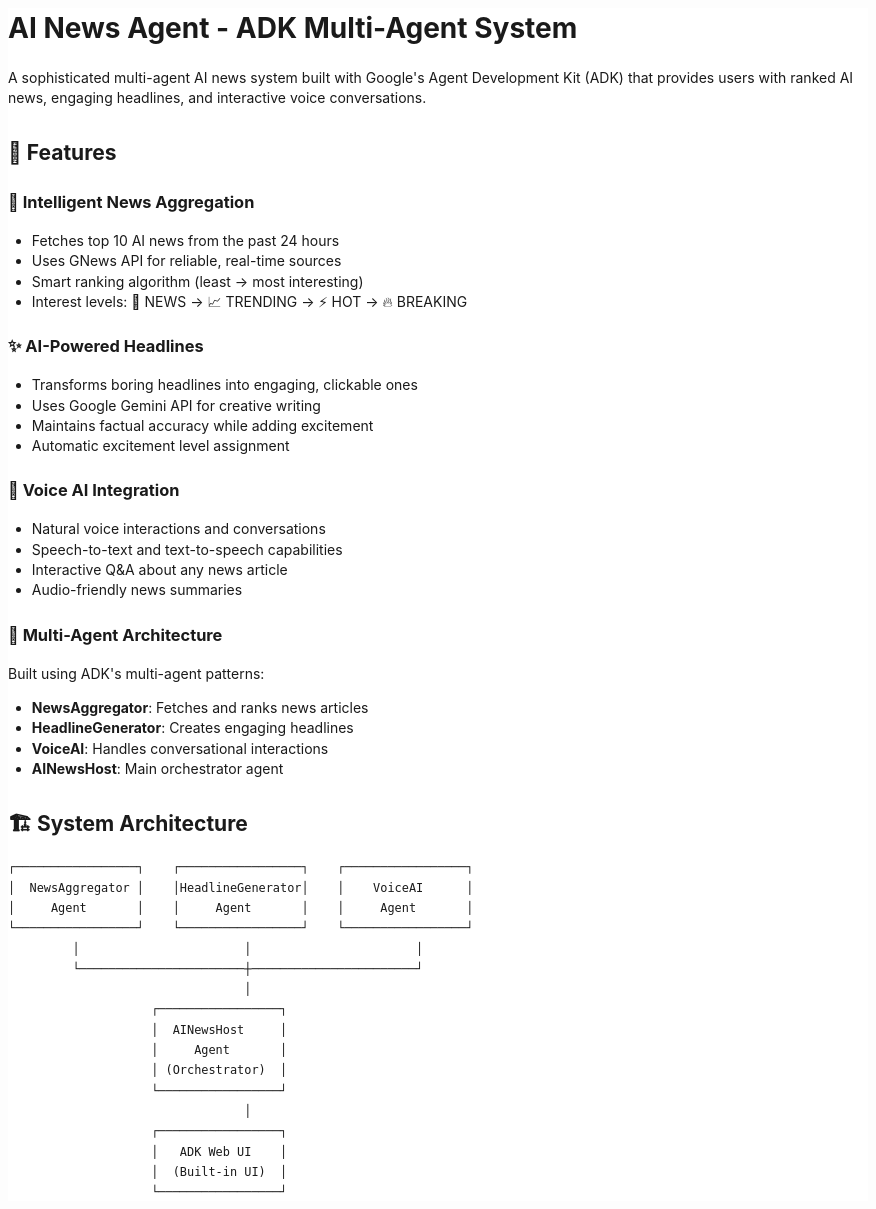 # AI News Agent - ADK Multi-Agent System

A sophisticated multi-agent AI news system built with Google's Agent Development Kit (ADK) that provides users with ranked AI news, engaging headlines, and interactive voice conversations.

## 🎯 Features

### 📰 **Intelligent News Aggregation**
- Fetches top 10 AI news from the past 24 hours
- Uses GNews API for reliable, real-time sources
- Smart ranking algorithm (least → most interesting)
- Interest levels: 📰 NEWS → 📈 TRENDING → ⚡ HOT → 🔥 BREAKING

### ✨ **AI-Powered Headlines**
- Transforms boring headlines into engaging, clickable ones
- Uses Google Gemini API for creative writing
- Maintains factual accuracy while adding excitement
- Automatic excitement level assignment

### 🎤 **Voice AI Integration**
- Natural voice interactions and conversations
- Speech-to-text and text-to-speech capabilities
- Interactive Q&A about any news article
- Audio-friendly news summaries

### 🤖 **Multi-Agent Architecture**
Built using ADK's multi-agent patterns:
- **NewsAggregator**: Fetches and ranks news articles
- **HeadlineGenerator**: Creates engaging headlines
- **VoiceAI**: Handles conversational interactions
- **AINewsHost**: Main orchestrator agent

## 🏗️ System Architecture

```
┌─────────────────┐    ┌─────────────────┐    ┌─────────────────┐
│  NewsAggregator │    │HeadlineGenerator│    │    VoiceAI      │
│     Agent       │    │     Agent       │    │     Agent       │
└─────────────────┘    └─────────────────┘    └─────────────────┘
         │                       │                       │
         └───────────────────────┼───────────────────────┘
                                 │
                    ┌─────────────────┐
                    │  AINewsHost     │
                    │     Agent       │
                    │ (Orchestrator)  │
                    └─────────────────┘
                                 │
                    ┌─────────────────┐
                    │   ADK Web UI    │
                    │  (Built-in UI)  │
                    └─────────────────┘
```
